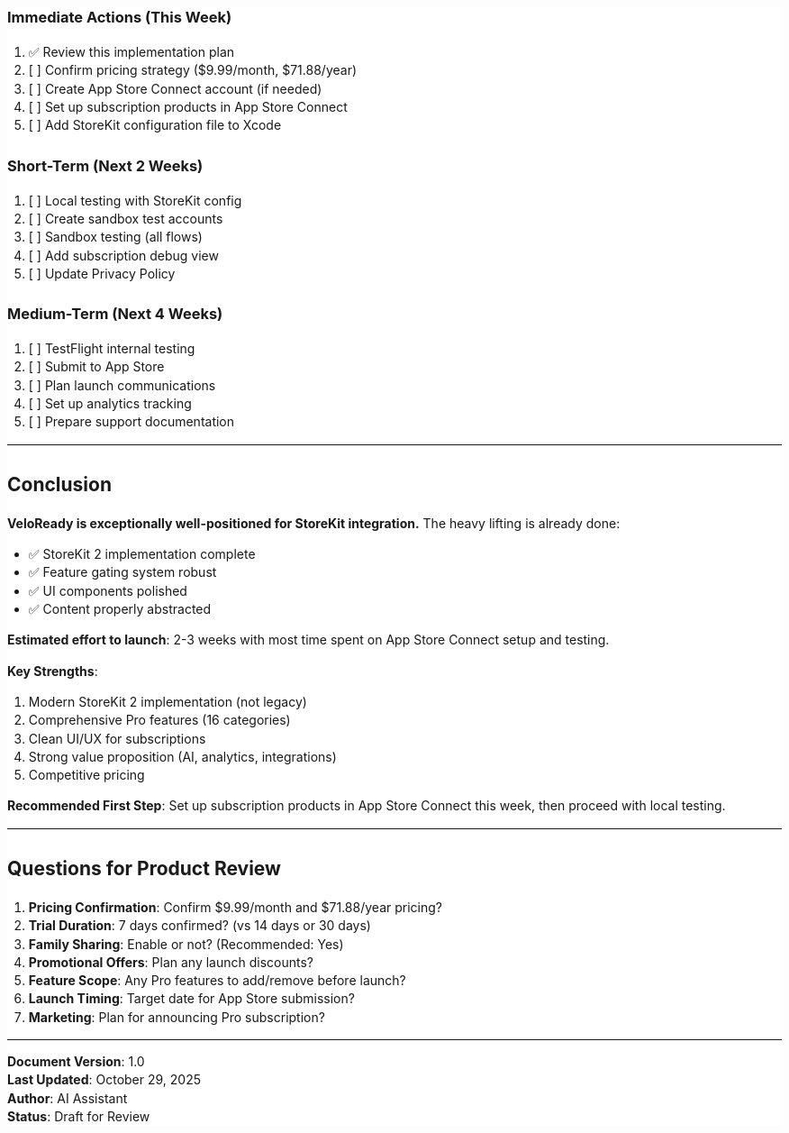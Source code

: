 ### Immediate Actions (This Week)
1. ✅ Review this implementation plan
2. [ ] Confirm pricing strategy ($9.99/month, $71.88/year)
3. [ ] Create App Store Connect account (if needed)
4. [ ] Set up subscription products in App Store Connect
5. [ ] Add StoreKit configuration file to Xcode

### Short-Term (Next 2 Weeks)
1. [ ] Local testing with StoreKit config
2. [ ] Create sandbox test accounts
3. [ ] Sandbox testing (all flows)
4. [ ] Add subscription debug view
5. [ ] Update Privacy Policy

### Medium-Term (Next 4 Weeks)
1. [ ] TestFlight internal testing
2. [ ] Submit to App Store
3. [ ] Plan launch communications
4. [ ] Set up analytics tracking
5. [ ] Prepare support documentation

---

## Conclusion

**VeloReady is exceptionally well-positioned for StoreKit integration.** The heavy lifting is already done:
- ✅ StoreKit 2 implementation complete
- ✅ Feature gating system robust
- ✅ UI components polished
- ✅ Content properly abstracted

**Estimated effort to launch**: 2-3 weeks with most time spent on App Store Connect setup and testing.

**Key Strengths**:
1. Modern StoreKit 2 implementation (not legacy)
2. Comprehensive Pro features (16 categories)
3. Clean UI/UX for subscriptions
4. Strong value proposition (AI, analytics, integrations)
5. Competitive pricing

**Recommended First Step**: Set up subscription products in App Store Connect this week, then proceed with local testing.

---

## Questions for Product Review

1. **Pricing Confirmation**: Confirm $9.99/month and $71.88/year pricing?
2. **Trial Duration**: 7 days confirmed? (vs 14 days or 30 days)
3. **Family Sharing**: Enable or not? (Recommended: Yes)
4. **Promotional Offers**: Plan any launch discounts?
5. **Feature Scope**: Any Pro features to add/remove before launch?
6. **Launch Timing**: Target date for App Store submission?
7. **Marketing**: Plan for announcing Pro subscription?

---

**Document Version**: 1.0  
**Last Updated**: October 29, 2025  
**Author**: AI Assistant  
**Status**: Draft for Review


